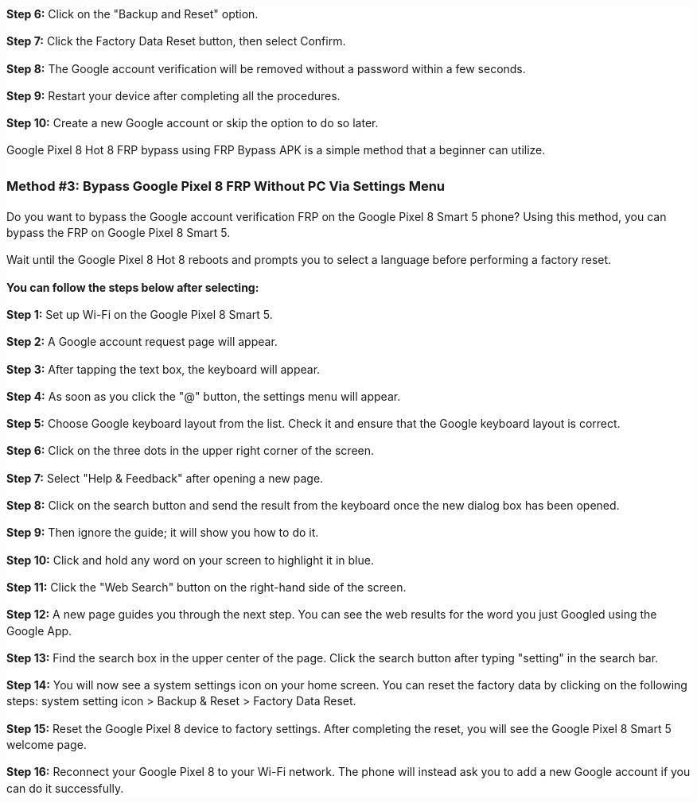 **Step 6:** Click on the "Backup and Reset" option.

**Step 7:** Click the Factory Data Reset button, then select Confirm.

**Step 8:** The Google account verification will be removed without a password within a few seconds.

**Step 9:** Restart your device after completing all the procedures.

**Step 10:** Create a new Google account or skip the option to do so later.

Google Pixel 8 Hot 8 FRP bypass using FRP Bypass APK is a simple method that a beginner can utilize.

### Method #3: Bypass Google Pixel 8 FRP Without PC Via Settings Menu

Do you want to bypass the Google account verification FRP on the Google Pixel 8 Smart 5 phone? Using this method, you can bypass the FRP on Google Pixel 8 Smart 5.

Wait until the Google Pixel 8 Hot 8 reboots and prompts you to select a language before performing a factory reset.

**You can follow the steps below after selecting:**

**Step 1:** Set up Wi-Fi on the Google Pixel 8 Smart 5.

**Step 2:** A Google account request page will appear.

**Step 3:** After tapping the text box, the keyboard will appear.

**Step 4:** As soon as you click the "@" button, the settings menu will appear.

**Step 5:** Choose Google keyboard layout from the list. Check it and ensure that the Google keyboard layout is correct.

**Step 6:** Click on the three dots in the upper right corner of the screen.

**Step 7:** Select "Help & Feedback" after opening a new page.

**Step 8:** Click on the search button and send the result from the keyboard once the new dialog box has been opened.

**Step 9:** Then ignore the guide; it will show you how to do it.

**Step 10:** Click and hold any word on your screen to highlight it in blue.

**Step 11:** Click the "Web Search" button on the right-hand side of the screen.

**Step 12:** A new page guides you through the next step. You can see the web results for the word you just Googled using the Google App.

**Step 13:** Find the search box in the upper center of the page. Click the search button after typing "setting" in the search bar.

**Step 14:** You will now see a system settings icon on your home screen. You can reset the factory data by clicking on the following steps: system setting icon > Backup & Reset > Factory Data Reset.

**Step 15:** Reset the Google Pixel 8 device to factory settings. After completing the reset, you will see the Google Pixel 8 Smart 5 welcome page.

**Step 16:** Reconnect your Google Pixel 8 to your Wi-Fi network. The phone will instead ask you to add a new Google account if you can do it successfully.

